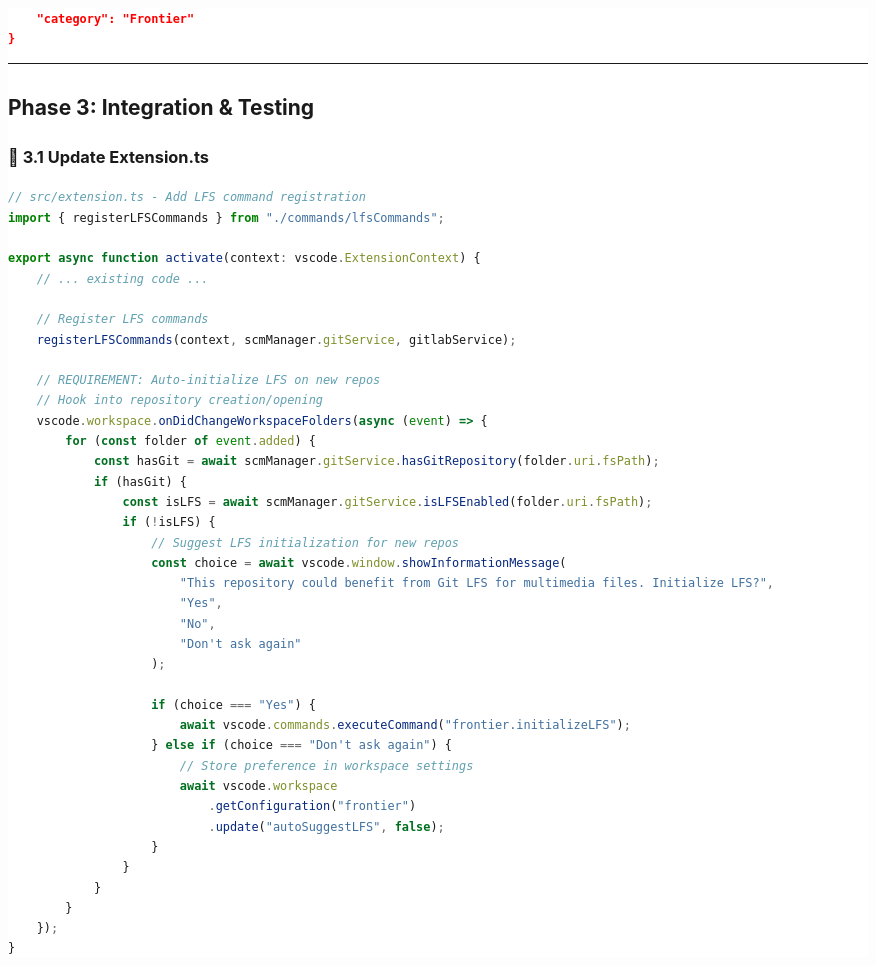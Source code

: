 ```json
    "category": "Frontier"
}
```

---

## **Phase 3: Integration & Testing**

### 🔲 **3.1 Update Extension.ts**

```typescript
// src/extension.ts - Add LFS command registration
import { registerLFSCommands } from "./commands/lfsCommands";

export async function activate(context: vscode.ExtensionContext) {
    // ... existing code ...

    // Register LFS commands
    registerLFSCommands(context, scmManager.gitService, gitlabService);

    // REQUIREMENT: Auto-initialize LFS on new repos
    // Hook into repository creation/opening
    vscode.workspace.onDidChangeWorkspaceFolders(async (event) => {
        for (const folder of event.added) {
            const hasGit = await scmManager.gitService.hasGitRepository(folder.uri.fsPath);
            if (hasGit) {
                const isLFS = await scmManager.gitService.isLFSEnabled(folder.uri.fsPath);
                if (!isLFS) {
                    // Suggest LFS initialization for new repos
                    const choice = await vscode.window.showInformationMessage(
                        "This repository could benefit from Git LFS for multimedia files. Initialize LFS?",
                        "Yes",
                        "No",
                        "Don't ask again"
                    );

                    if (choice === "Yes") {
                        await vscode.commands.executeCommand("frontier.initializeLFS");
                    } else if (choice === "Don't ask again") {
                        // Store preference in workspace settings
                        await vscode.workspace
                            .getConfiguration("frontier")
                            .update("autoSuggestLFS", false);
                    }
                }
            }
        }
    });
}
```
